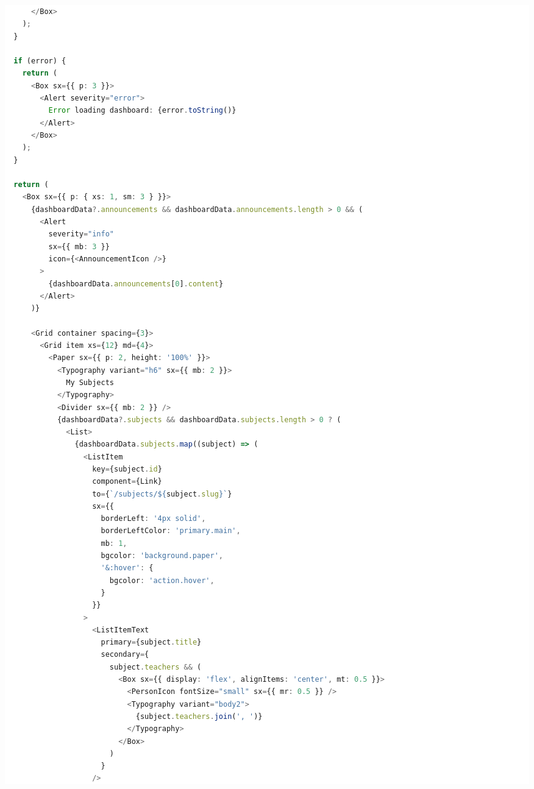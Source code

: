 ```typescript
      </Box>
    );
  }
  
  if (error) {
    return (
      <Box sx={{ p: 3 }}>
        <Alert severity="error">
          Error loading dashboard: {error.toString()}
        </Alert>
      </Box>
    );
  }
  
  return (
    <Box sx={{ p: { xs: 1, sm: 3 } }}>
      {dashboardData?.announcements && dashboardData.announcements.length > 0 && (
        <Alert 
          severity="info" 
          sx={{ mb: 3 }}
          icon={<AnnouncementIcon />}
        >
          {dashboardData.announcements[0].content}
        </Alert>
      )}
      
      <Grid container spacing={3}>
        <Grid item xs={12} md={4}>
          <Paper sx={{ p: 2, height: '100%' }}>
            <Typography variant="h6" sx={{ mb: 2 }}>
              My Subjects
            </Typography>
            <Divider sx={{ mb: 2 }} />
            {dashboardData?.subjects && dashboardData.subjects.length > 0 ? (
              <List>
                {dashboardData.subjects.map((subject) => (
                  <ListItem 
                    key={subject.id}
                    component={Link}
                    to={`/subjects/${subject.slug}`}
                    sx={{ 
                      borderLeft: '4px solid',
                      borderLeftColor: 'primary.main',
                      mb: 1,
                      bgcolor: 'background.paper',
                      '&:hover': {
                        bgcolor: 'action.hover',
                      }
                    }}
                  >
                    <ListItemText
                      primary={subject.title}
                      secondary={
                        subject.teachers && (
                          <Box sx={{ display: 'flex', alignItems: 'center', mt: 0.5 }}>
                            <PersonIcon fontSize="small" sx={{ mr: 0.5 }} />
                            <Typography variant="body2">
                              {subject.teachers.join(', ')}
                            </Typography>
                          </Box>
                        )
                      }
                    />
```